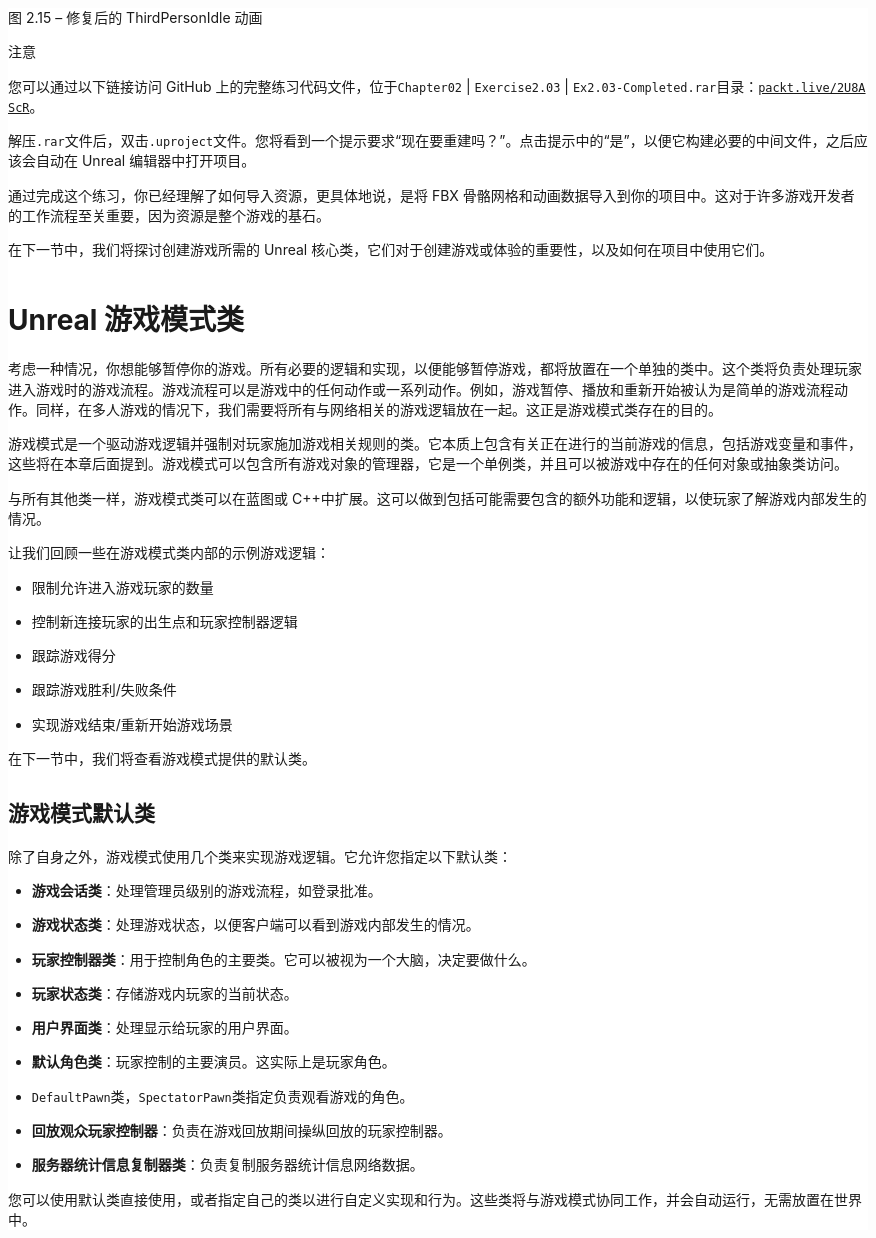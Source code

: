 图 2.15 – 修复后的 ThirdPersonIdle 动画

注意

您可以通过以下链接访问 GitHub 上的完整练习代码文件，位于`Chapter02` | `Exercise2.03` | `Ex2.03-Completed.rar`目录：[`packt.live/2U8AScR`](https://packt.live/2U8AScR)。

解压`.rar`文件后，双击`.uproject`文件。您将看到一个提示要求“现在要重建吗？”。点击提示中的“是”，以便它构建必要的中间文件，之后应该会自动在 Unreal 编辑器中打开项目。

通过完成这个练习，你已经理解了如何导入资源，更具体地说，是将 FBX 骨骼网格和动画数据导入到你的项目中。这对于许多游戏开发者的工作流程至关重要，因为资源是整个游戏的基石。

在下一节中，我们将探讨创建游戏所需的 Unreal 核心类，它们对于创建游戏或体验的重要性，以及如何在项目中使用它们。

# Unreal 游戏模式类

考虑一种情况，你想能够暂停你的游戏。所有必要的逻辑和实现，以便能够暂停游戏，都将放置在一个单独的类中。这个类将负责处理玩家进入游戏时的游戏流程。游戏流程可以是游戏中的任何动作或一系列动作。例如，游戏暂停、播放和重新开始被认为是简单的游戏流程动作。同样，在多人游戏的情况下，我们需要将所有与网络相关的游戏逻辑放在一起。这正是游戏模式类存在的目的。

游戏模式是一个驱动游戏逻辑并强制对玩家施加游戏相关规则的类。它本质上包含有关正在进行的当前游戏的信息，包括游戏变量和事件，这些将在本章后面提到。游戏模式可以包含所有游戏对象的管理器，它是一个单例类，并且可以被游戏中存在的任何对象或抽象类访问。

与所有其他类一样，游戏模式类可以在蓝图或 C++中扩展。这可以做到包括可能需要包含的额外功能和逻辑，以使玩家了解游戏内部发生的情况。

让我们回顾一些在游戏模式类内部的示例游戏逻辑：

+   限制允许进入游戏玩家的数量

+   控制新连接玩家的出生点和玩家控制器逻辑

+   跟踪游戏得分

+   跟踪游戏胜利/失败条件

+   实现游戏结束/重新开始游戏场景

在下一节中，我们将查看游戏模式提供的默认类。

## 游戏模式默认类

除了自身之外，游戏模式使用几个类来实现游戏逻辑。它允许您指定以下默认类：

+   **游戏会话类**：处理管理员级别的游戏流程，如登录批准。

+   **游戏状态类**：处理游戏状态，以便客户端可以看到游戏内部发生的情况。

+   **玩家控制器类**：用于控制角色的主要类。它可以被视为一个大脑，决定要做什么。

+   **玩家状态类**：存储游戏内玩家的当前状态。

+   **用户界面类**：处理显示给玩家的用户界面。

+   **默认角色类**：玩家控制的主要演员。这实际上是玩家角色。

+   `DefaultPawn`类，`SpectatorPawn`类指定负责观看游戏的角色。

+   **回放观众玩家控制器**：负责在游戏回放期间操纵回放的玩家控制器。

+   **服务器统计信息复制器类**：负责复制服务器统计信息网络数据。

您可以使用默认类直接使用，或者指定自己的类以进行自定义实现和行为。这些类将与游戏模式协同工作，并会自动运行，无需放置在世界中。
